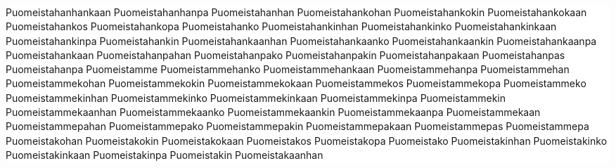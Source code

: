 Puomeistahanhankaan
Puomeistahanhanpa
Puomeistahanhan
Puomeistahankohan
Puomeistahankokin
Puomeistahankokaan
Puomeistahankos
Puomeistahankopa
Puomeistahanko
Puomeistahankinhan
Puomeistahankinko
Puomeistahankinkaan
Puomeistahankinpa
Puomeistahankin
Puomeistahankaanhan
Puomeistahankaanko
Puomeistahankaankin
Puomeistahankaanpa
Puomeistahankaan
Puomeistahanpahan
Puomeistahanpako
Puomeistahanpakin
Puomeistahanpakaan
Puomeistahanpas
Puomeistahanpa
Puomeistamme
Puomeistammehanko
Puomeistammehankaan
Puomeistammehanpa
Puomeistammehan
Puomeistammekohan
Puomeistammekokin
Puomeistammekokaan
Puomeistammekos
Puomeistammekopa
Puomeistammeko
Puomeistammekinhan
Puomeistammekinko
Puomeistammekinkaan
Puomeistammekinpa
Puomeistammekin
Puomeistammekaanhan
Puomeistammekaanko
Puomeistammekaankin
Puomeistammekaanpa
Puomeistammekaan
Puomeistammepahan
Puomeistammepako
Puomeistammepakin
Puomeistammepakaan
Puomeistammepas
Puomeistammepa
Puomeistakohan
Puomeistakokin
Puomeistakokaan
Puomeistakos
Puomeistakopa
Puomeistako
Puomeistakinhan
Puomeistakinko
Puomeistakinkaan
Puomeistakinpa
Puomeistakin
Puomeistakaanhan